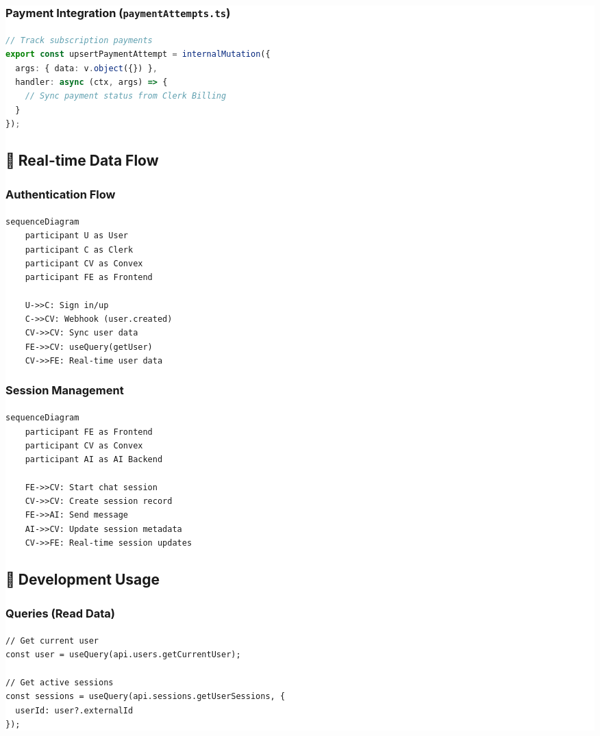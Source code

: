 ### Payment Integration (`paymentAttempts.ts`)
```ts
// Track subscription payments
export const upsertPaymentAttempt = internalMutation({
  args: { data: v.object({}) },
  handler: async (ctx, args) => {
    // Sync payment status from Clerk Billing
  }
});
```

## 🔄 Real-time Data Flow

### Authentication Flow
```mermaid
sequenceDiagram
    participant U as User
    participant C as Clerk
    participant CV as Convex
    participant FE as Frontend

    U->>C: Sign in/up
    C->>CV: Webhook (user.created)
    CV->>CV: Sync user data
    FE->>CV: useQuery(getUser)
    CV->>FE: Real-time user data
```

### Session Management
```mermaid
sequenceDiagram
    participant FE as Frontend
    participant CV as Convex
    participant AI as AI Backend

    FE->>CV: Start chat session
    CV->>CV: Create session record
    FE->>AI: Send message
    AI->>CV: Update session metadata
    CV->>FE: Real-time session updates
```

## 🚀 Development Usage

### Queries (Read Data)
```tsx
// Get current user
const user = useQuery(api.users.getCurrentUser);

// Get active sessions
const sessions = useQuery(api.sessions.getUserSessions, {
  userId: user?.externalId
});
```
